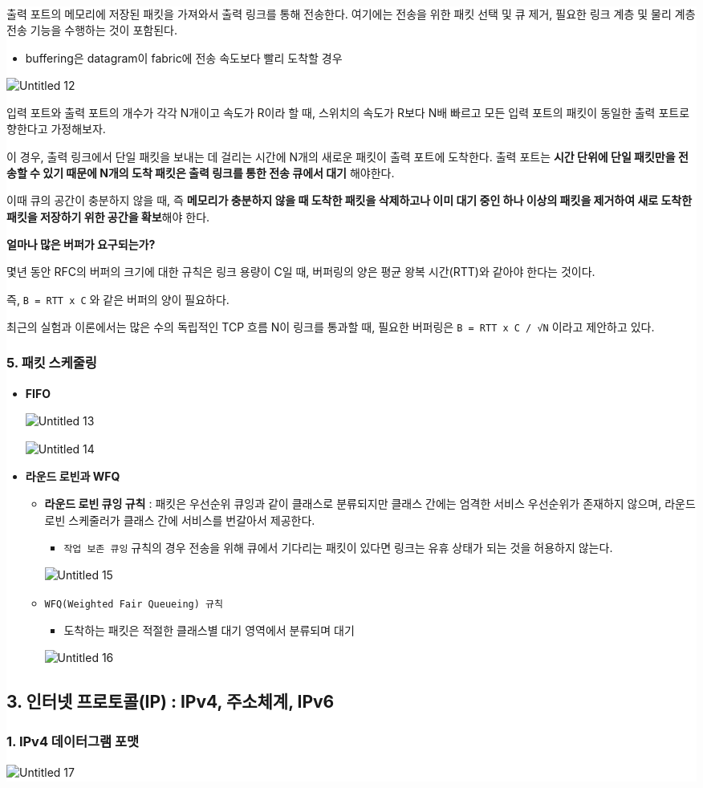 출력 포트의 메모리에 저장된 패킷을 가져와서 출력 링크를 통해 전송한다. 여기에는 전송을 위한 패킷 선택 및 큐 제거, 필요한 링크 계층 및 물리 계층 전송 기능을 수행하는 것이 포함된다.

- buffering은 datagram이 fabric에 전송 속도보다 빨리 도착할 경우

![Untitled 12](https://github.com/SSAFY-CSStudy/Network/assets/101400650/57fbfee1-e479-483c-b975-fd40d2a34b70)

입력 포트와 출력 포트의 개수가 각각 N개이고 속도가 R이라 할 때, 스위치의 속도가 R보다 N배 빠르고 모든 입력 포트의 패킷이 동일한 출력 포트로 향한다고 가정해보자.

이 경우, 출력 링크에서 단일 패킷을 보내는 데 걸리는 시간에 N개의 새로운 패킷이 출력 포트에 도착한다. 출력 포트는 **시간 단위에 단일 패킷만을 전송할 수 있기 때문에 N개의 도착 패킷은 출력 링크를 통한 전송 큐에서 대기** 해야한다.

이때 큐의 공간이 충분하지 않을 때, 즉 **메모리가 충분하지 않을 때 도착한 패킷을 삭제하고나 이미 대기 중인 하나 이상의 패킷을 제거하여 새로 도착한 패킷을 저장하기 위한 공간을 확보**해야 한다.

**얼마나 많은 버퍼가 요구되는가?**

몇년 동안 RFC의 버퍼의 크기에 대한 규칙은 링크 용량이 C일 때, 버퍼링의 양은 평균 왕복 시간(RTT)와 같아야 한다는 것이다.

즉, `B = RTT x C` 와 같은 버퍼의 양이 필요하다.

최근의 실험과 이론에서는 많은 수의 독립적인 TCP 흐름 N이 링크를 통과할 때, 필요한 버퍼링은 `B = RTT x C / √N` 이라고 제안하고 있다.

### 5. 패킷 스케줄링

- **FIFO**
    
    ![Untitled 13](https://github.com/SSAFY-CSStudy/Network/assets/101400650/0ba62978-7c67-44f7-8815-d8b6f8d62e56)

    ![Untitled 14](https://github.com/SSAFY-CSStudy/Network/assets/101400650/db1c67d2-044f-4128-9af9-8f5ddf567aaf)


- **라운드 로빈과 WFQ**
    - **라운드 로빈 큐잉 규칙** : 패킷은 우선순위 큐잉과 같이 클래스로 분류되지만 클래스 간에는 엄격한 서비스 우선순위가 존재하지 않으며, 라운드 로빈 스케줄러가 클래스 간에 서비스를 번갈아서 제공한다.
        - `작업 보존 큐잉` 규칙의 경우 전송을 위해 큐에서 기다리는 패킷이 있다면 링크는 유휴 상태가 되는 것을 허용하지 않는다.
        
        ![Untitled 15](https://github.com/SSAFY-CSStudy/Network/assets/101400650/ddfb051a-01a1-4142-93d7-34b9ceb92f72)

    - `WFQ(Weighted Fair Queueing) 규칙`
        - 도착하는 패킷은 적절한 클래스별 대기 영역에서 분류되며 대기
        
        ![Untitled 16](https://github.com/SSAFY-CSStudy/Network/assets/101400650/8e5bf4d8-60c3-4767-bc8a-ad3c300ca5ac)


## 3. 인터넷 프로토콜(IP) : IPv4, 주소체계, IPv6

### 1. IPv4 데이터그램 포맷
![Untitled 17](https://github.com/SSAFY-CSStudy/Network/assets/101400650/972c9c41-3037-4e47-9965-3fbdee47085a)

